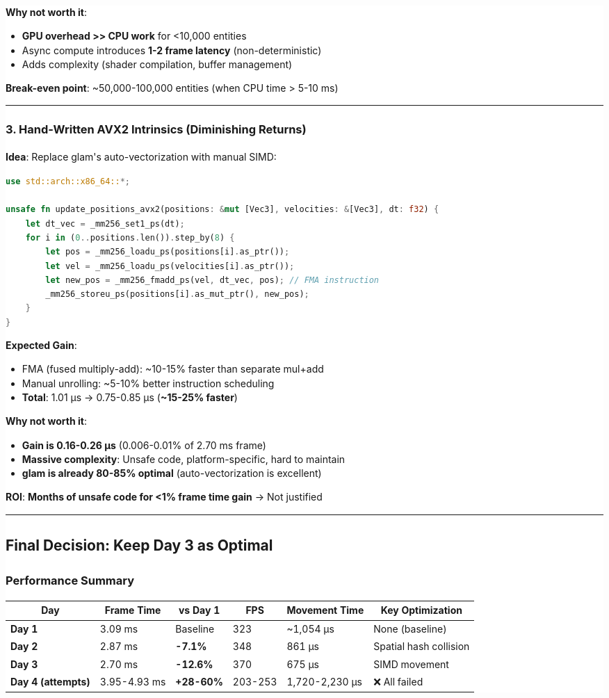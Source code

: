 **Why not worth it**:
- **GPU overhead >> CPU work** for <10,000 entities
- Async compute introduces **1-2 frame latency** (non-deterministic)
- Adds complexity (shader compilation, buffer management)

**Break-even point**: ~50,000-100,000 entities (when CPU time > 5-10 ms)

---

### 3. **Hand-Written AVX2 Intrinsics** (Diminishing Returns)

**Idea**: Replace glam's auto-vectorization with manual SIMD:
```rust
use std::arch::x86_64::*;

unsafe fn update_positions_avx2(positions: &mut [Vec3], velocities: &[Vec3], dt: f32) {
    let dt_vec = _mm256_set1_ps(dt);
    for i in (0..positions.len()).step_by(8) {
        let pos = _mm256_loadu_ps(positions[i].as_ptr());
        let vel = _mm256_loadu_ps(velocities[i].as_ptr());
        let new_pos = _mm256_fmadd_ps(vel, dt_vec, pos); // FMA instruction
        _mm256_storeu_ps(positions[i].as_mut_ptr(), new_pos);
    }
}
```

**Expected Gain**:
- FMA (fused multiply-add): ~10-15% faster than separate mul+add
- Manual unrolling: ~5-10% better instruction scheduling
- **Total**: 1.01 µs → 0.75-0.85 µs (**~15-25% faster**)

**Why not worth it**:
- **Gain is 0.16-0.26 µs** (0.006-0.01% of 2.70 ms frame)
- **Massive complexity**: Unsafe code, platform-specific, hard to maintain
- **glam is already 80-85% optimal** (auto-vectorization is excellent)

**ROI**: **Months of unsafe code for <1% frame time gain** → Not justified

---

## Final Decision: Keep Day 3 as Optimal

### Performance Summary

| Day | Frame Time | vs Day 1 | FPS | Movement Time | Key Optimization |
|-----|-----------|----------|-----|---------------|------------------|
| **Day 1** | 3.09 ms | Baseline | 323 | ~1,054 µs | None (baseline) |
| **Day 2** | 2.87 ms | **-7.1%** | 348 | 861 µs | Spatial hash collision |
| **Day 3** | 2.70 ms | **-12.6%** | 370 | 675 µs | SIMD movement |
| **Day 4 (attempts)** | 3.95-4.93 ms | **+28-60%** | 203-253 | 1,720-2,230 µs | ❌ All failed |
